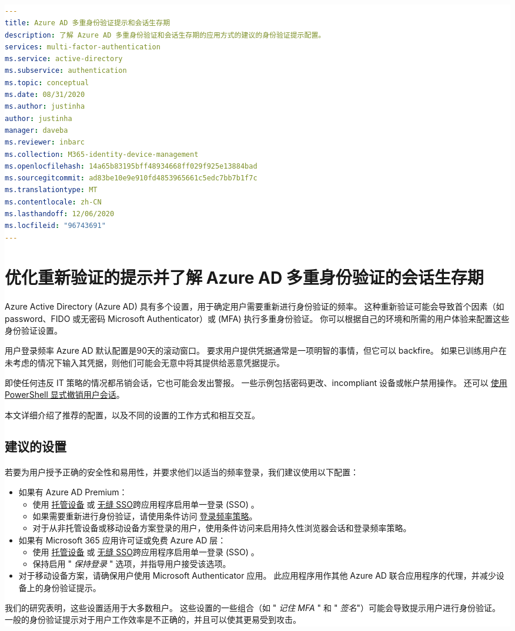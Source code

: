 ```yaml
---
title: Azure AD 多重身份验证提示和会话生存期
description: 了解 Azure AD 多重身份验证和会话生存期的应用方式的建议的身份验证提示配置。
services: multi-factor-authentication
ms.service: active-directory
ms.subservice: authentication
ms.topic: conceptual
ms.date: 08/31/2020
ms.author: justinha
author: justinha
manager: daveba
ms.reviewer: inbarc
ms.collection: M365-identity-device-management
ms.openlocfilehash: 14a65b83195bff48934668ff029f925e13884bad
ms.sourcegitcommit: ad83be10e9e910fd4853965661c5edc7bb7b1f7c
ms.translationtype: MT
ms.contentlocale: zh-CN
ms.lasthandoff: 12/06/2020
ms.locfileid: "96743691"
---
```

# <a name="optimize-reauthentication-prompts-and-understand-session-lifetime-for-azure-ad-multi-factor-authentication"></a>优化重新验证的提示并了解 Azure AD 多重身份验证的会话生存期

Azure Active Directory (Azure AD) 具有多个设置，用于确定用户需要重新进行身份验证的频率。 这种重新验证可能会导致首个因素（如 password、FIDO 或无密码 Microsoft Authenticator）或 (MFA) 执行多重身份验证。 你可以根据自己的环境和所需的用户体验来配置这些身份验证设置。

用户登录频率 Azure AD 默认配置是90天的滚动窗口。 要求用户提供凭据通常是一项明智的事情，但它可以 backfire。 如果已训练用户在未考虑的情况下输入其凭据，则他们可能会无意中将其提供给恶意凭据提示。

即使任何违反 IT 策略的情况都吊销会话，它也可能会发出警报。 一些示例包括密码更改、incompliant 设备或帐户禁用操作。 还可以 [使用 PowerShell 显式撤销用户会话](/powershell/module/azuread/revoke-azureaduserallrefreshtoken)。

本文详细介绍了推荐的配置，以及不同的设置的工作方式和相互交互。

## <a name="recommended-settings"></a>建议的设置

若要为用户授予正确的安全性和易用性，并要求他们以适当的频率登录，我们建议使用以下配置：

* 如果有 Azure AD Premium：
    * 使用 [托管设备](../devices/overview.md) 或 [无缝 SSO](../hybrid/how-to-connect-sso.md)跨应用程序启用单一登录 (SSO) 。
    * 如果需要重新进行身份验证，请使用条件访问 [登录频率策略](../conditional-access/howto-conditional-access-session-lifetime.md)。
    * 对于从非托管设备或移动设备方案登录的用户，使用条件访问来启用持久性浏览器会话和登录频率策略。
* 如果有 Microsoft 365 应用许可证或免费 Azure AD 层：
    * 使用 [托管设备](../devices/overview.md) 或 [无缝 SSO](../hybrid/how-to-connect-sso.md)跨应用程序启用单一登录 (SSO) 。
    * 保持启用 " *保持登录* " 选项，并指导用户接受该选项。
* 对于移动设备方案，请确保用户使用 Microsoft Authenticator 应用。 此应用程序用作其他 Azure AD 联合应用程序的代理，并减少设备上的身份验证提示。

我们的研究表明，这些设置适用于大多数租户。 这些设置的一些组合（如 " *记住 MFA* " 和 " *签名*"）可能会导致提示用户进行身份验证。 一般的身份验证提示对于用户工作效率是不正确的，并且可以使其更易受到攻击。
